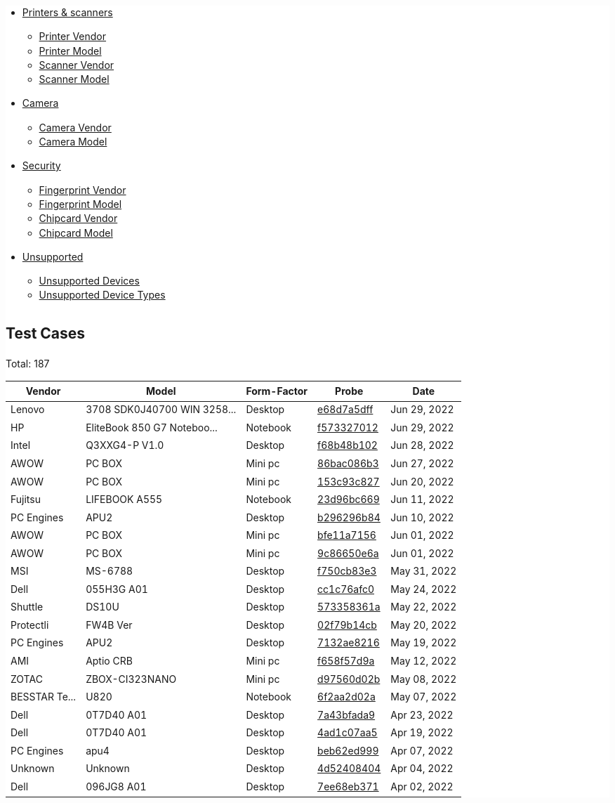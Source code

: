 * [ Printers & scanners ](#printers--scanners)
  - [ Printer Vendor           ](#printer-vendor)
  - [ Printer Model            ](#printer-model)
  - [ Scanner Vendor           ](#scanner-vendor)
  - [ Scanner Model            ](#scanner-model)

* [ Camera ](#camera)
  - [ Camera Vendor            ](#camera-vendor)
  - [ Camera Model             ](#camera-model)

* [ Security ](#security)
  - [ Fingerprint Vendor       ](#fingerprint-vendor)
  - [ Fingerprint Model        ](#fingerprint-model)
  - [ Chipcard Vendor          ](#chipcard-vendor)
  - [ Chipcard Model           ](#chipcard-model)

* [ Unsupported ](#unsupported)
  - [ Unsupported Devices      ](#unsupported-devices)
  - [ Unsupported Device Types ](#unsupported-device-types)


Test Cases
----------

Total: 187

| Vendor        | Model                       | Form-Factor | Probe                                                     | Date         |
|---------------|-----------------------------|-------------|-----------------------------------------------------------|--------------|
| Lenovo        | 3708 SDK0J40700 WIN 3258... | Desktop     | [e68d7a5dff](https://bsd-hardware.info/?probe=e68d7a5dff) | Jun 29, 2022 |
| HP            | EliteBook 850 G7 Noteboo... | Notebook    | [f573327012](https://bsd-hardware.info/?probe=f573327012) | Jun 29, 2022 |
| Intel         | Q3XXG4-P V1.0               | Desktop     | [f68b48b102](https://bsd-hardware.info/?probe=f68b48b102) | Jun 28, 2022 |
| AWOW          | PC BOX                      | Mini pc     | [86bac086b3](https://bsd-hardware.info/?probe=86bac086b3) | Jun 27, 2022 |
| AWOW          | PC BOX                      | Mini pc     | [153c93c827](https://bsd-hardware.info/?probe=153c93c827) | Jun 20, 2022 |
| Fujitsu       | LIFEBOOK A555               | Notebook    | [23d96bc669](https://bsd-hardware.info/?probe=23d96bc669) | Jun 11, 2022 |
| PC Engines    | APU2                        | Desktop     | [b296296b84](https://bsd-hardware.info/?probe=b296296b84) | Jun 10, 2022 |
| AWOW          | PC BOX                      | Mini pc     | [bfe11a7156](https://bsd-hardware.info/?probe=bfe11a7156) | Jun 01, 2022 |
| AWOW          | PC BOX                      | Mini pc     | [9c86650e6a](https://bsd-hardware.info/?probe=9c86650e6a) | Jun 01, 2022 |
| MSI           | MS-6788                     | Desktop     | [f750cb83e3](https://bsd-hardware.info/?probe=f750cb83e3) | May 31, 2022 |
| Dell          | 055H3G A01                  | Desktop     | [cc1c76afc0](https://bsd-hardware.info/?probe=cc1c76afc0) | May 24, 2022 |
| Shuttle       | DS10U                       | Desktop     | [573358361a](https://bsd-hardware.info/?probe=573358361a) | May 22, 2022 |
| Protectli     | FW4B Ver                    | Desktop     | [02f79b14cb](https://bsd-hardware.info/?probe=02f79b14cb) | May 20, 2022 |
| PC Engines    | APU2                        | Desktop     | [7132ae8216](https://bsd-hardware.info/?probe=7132ae8216) | May 19, 2022 |
| AMI           | Aptio CRB                   | Mini pc     | [f658f57d9a](https://bsd-hardware.info/?probe=f658f57d9a) | May 12, 2022 |
| ZOTAC         | ZBOX-CI323NANO              | Mini pc     | [d97560d02b](https://bsd-hardware.info/?probe=d97560d02b) | May 08, 2022 |
| BESSTAR Te... | U820                        | Notebook    | [6f2aa2d02a](https://bsd-hardware.info/?probe=6f2aa2d02a) | May 07, 2022 |
| Dell          | 0T7D40 A01                  | Desktop     | [7a43bfada9](https://bsd-hardware.info/?probe=7a43bfada9) | Apr 23, 2022 |
| Dell          | 0T7D40 A01                  | Desktop     | [4ad1c07aa5](https://bsd-hardware.info/?probe=4ad1c07aa5) | Apr 19, 2022 |
| PC Engines    | apu4                        | Desktop     | [beb62ed999](https://bsd-hardware.info/?probe=beb62ed999) | Apr 07, 2022 |
| Unknown       | Unknown                     | Desktop     | [4d52408404](https://bsd-hardware.info/?probe=4d52408404) | Apr 04, 2022 |
| Dell          | 096JG8 A01                  | Desktop     | [7ee68eb371](https://bsd-hardware.info/?probe=7ee68eb371) | Apr 02, 2022 |